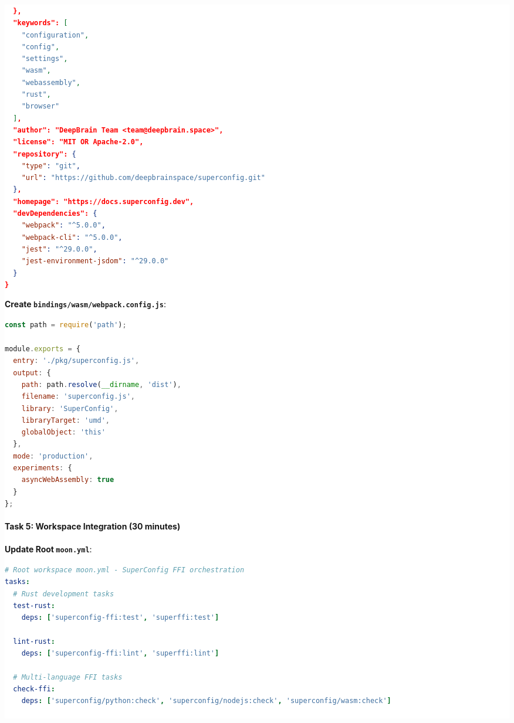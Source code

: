 ```json
  },
  "keywords": [
    "configuration",
    "config",
    "settings",
    "wasm",
    "webassembly",
    "rust",
    "browser"
  ],
  "author": "DeepBrain Team <team@deepbrain.space>",
  "license": "MIT OR Apache-2.0",
  "repository": {
    "type": "git",
    "url": "https://github.com/deepbrainspace/superconfig.git"
  },
  "homepage": "https://docs.superconfig.dev",
  "devDependencies": {
    "webpack": "^5.0.0",
    "webpack-cli": "^5.0.0",
    "jest": "^29.0.0",
    "jest-environment-jsdom": "^29.0.0"
  }
}
```

**Create `bindings/wasm/webpack.config.js`**:

```javascript
const path = require('path');

module.exports = {
  entry: './pkg/superconfig.js',
  output: {
    path: path.resolve(__dirname, 'dist'),
    filename: 'superconfig.js',
    library: 'SuperConfig',
    libraryTarget: 'umd',
    globalObject: 'this'
  },
  mode: 'production',
  experiments: {
    asyncWebAssembly: true
  }
};
```

#### Task 5: Workspace Integration (30 minutes)

**Update Root `moon.yml`**:

```yaml
# Root workspace moon.yml - SuperConfig FFI orchestration
tasks:
  # Rust development tasks
  test-rust:
    deps: ['superconfig-ffi:test', 'superffi:test']
    
  lint-rust:
    deps: ['superconfig-ffi:lint', 'superffi:lint']
    
  # Multi-language FFI tasks
  check-ffi:
    deps: ['superconfig/python:check', 'superconfig/nodejs:check', 'superconfig/wasm:check']
    
```
